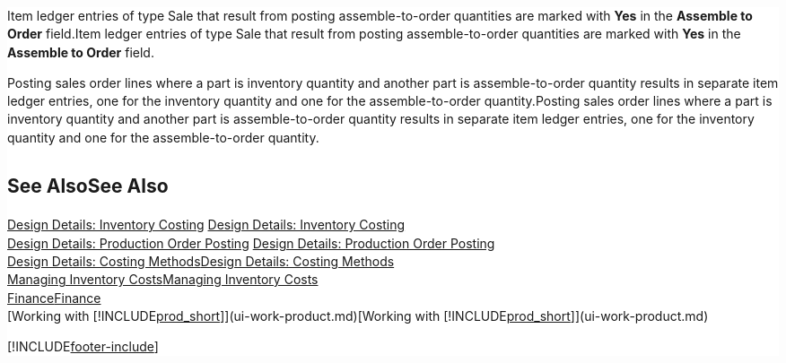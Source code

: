 <span data-ttu-id="a477d-212">Item ledger entries of type Sale that result from posting assemble-to-order quantities are marked with **Yes** in the **Assemble to Order** field.</span><span class="sxs-lookup"><span data-stu-id="a477d-212">Item ledger entries of type Sale that result from posting assemble-to-order quantities are marked with **Yes** in the **Assemble to Order** field.</span></span>  

<span data-ttu-id="a477d-213">Posting sales order lines where a part is inventory quantity and another part is assemble-to-order quantity results in separate item ledger entries, one for the inventory quantity and one for the assemble-to-order quantity.</span><span class="sxs-lookup"><span data-stu-id="a477d-213">Posting sales order lines where a part is inventory quantity and another part is assemble-to-order quantity results in separate item ledger entries, one for the inventory quantity and one for the assemble-to-order quantity.</span></span>  

## <a name="see-also"></a><span data-ttu-id="a477d-214">See Also</span><span class="sxs-lookup"><span data-stu-id="a477d-214">See Also</span></span>  
 <span data-ttu-id="a477d-215">[Design Details: Inventory Costing](design-details-inventory-costing.md) </span><span class="sxs-lookup"><span data-stu-id="a477d-215">[Design Details: Inventory Costing](design-details-inventory-costing.md) </span></span>  
 <span data-ttu-id="a477d-216">[Design Details: Production Order Posting](design-details-production-order-posting.md) </span><span class="sxs-lookup"><span data-stu-id="a477d-216">[Design Details: Production Order Posting](design-details-production-order-posting.md) </span></span>  
 [<span data-ttu-id="a477d-217">Design Details: Costing Methods</span><span class="sxs-lookup"><span data-stu-id="a477d-217">Design Details: Costing Methods</span></span>](design-details-costing-methods.md)  
 [<span data-ttu-id="a477d-218">Managing Inventory Costs</span><span class="sxs-lookup"><span data-stu-id="a477d-218">Managing Inventory Costs</span></span>](finance-manage-inventory-costs.md)  
 [<span data-ttu-id="a477d-219">Finance</span><span class="sxs-lookup"><span data-stu-id="a477d-219">Finance</span></span>](finance.md)  
 <span data-ttu-id="a477d-220">[Working with [!INCLUDE[prod_short](includes/prod_short.md)]](ui-work-product.md)</span><span class="sxs-lookup"><span data-stu-id="a477d-220">[Working with [!INCLUDE[prod_short](includes/prod_short.md)]](ui-work-product.md)</span></span>  


[!INCLUDE[footer-include](includes/footer-banner.md)]